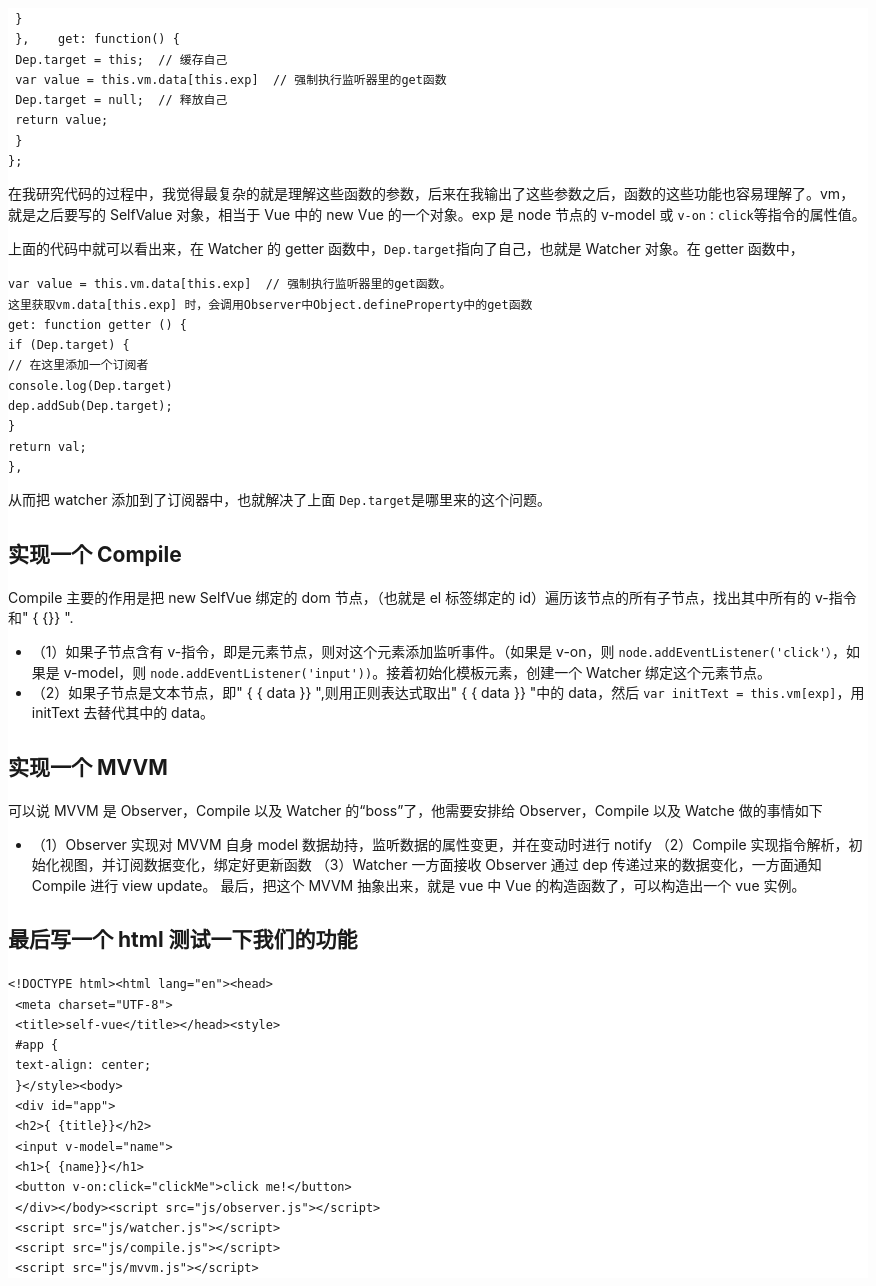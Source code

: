 ```
 }
 },    get: function() {
 Dep.target = this;  // 缓存自己
 var value = this.vm.data[this.exp]  // 强制执行监听器里的get函数
 Dep.target = null;  // 释放自己
 return value;
 }
};
```

在我研究代码的过程中，我觉得最复杂的就是理解这些函数的参数，后来在我输出了这些参数之后，函数的这些功能也容易理解了。vm，就是之后要写的 SelfValue 对象，相当于 Vue 中的 new Vue 的一个对象。exp 是 node 节点的 v-model 或 `v-on：click`等指令的属性值。

上面的代码中就可以看出来，在 Watcher 的 getter 函数中，`Dep.target`指向了自己，也就是 Watcher 对象。在 getter 函数中，

```
var value = this.vm.data[this.exp]  // 强制执行监听器里的get函数。
这里获取vm.data[this.exp] 时，会调用Observer中Object.defineProperty中的get函数
get: function getter () {
if (Dep.target) {
// 在这里添加一个订阅者
console.log(Dep.target)
dep.addSub(Dep.target);
}
return val;
},
```

从而把 watcher 添加到了订阅器中，也就解决了上面 `Dep.target`是哪里来的这个问题。

## **实现一个 Compile**

Compile 主要的作用是把 new SelfVue 绑定的 dom 节点，（也就是 el 标签绑定的 id）遍历该节点的所有子节点，找出其中所有的 v-指令和" { {}} ".

- （1）如果子节点含有 v-指令，即是元素节点，则对这个元素添加监听事件。（如果是 v-on，则 `node.addEventListener('click'）`，如果是 v-model，则 `node.addEventListener('input'))`。接着初始化模板元素，创建一个 Watcher 绑定这个元素节点。
- （2）如果子节点是文本节点，即" { { data }} ",则用正则表达式取出" { { data }} "中的 data，然后 `var initText = this.vm[exp]`，用 initText 去替代其中的 data。

## **实现一个 MVVM**

可以说 MVVM 是 Observer，Compile 以及 Watcher 的“boss”了，他需要安排给 Observer，Compile 以及 Watche 做的事情如下

- （1）Observer 实现对 MVVM 自身 model 数据劫持，监听数据的属性变更，并在变动时进行 notify
  （2）Compile 实现指令解析，初始化视图，并订阅数据变化，绑定好更新函数
  （3）Watcher 一方面接收 Observer 通过 dep 传递过来的数据变化，一方面通知 Compile 进行 view update。
  最后，把这个 MVVM 抽象出来，就是 vue 中 Vue 的构造函数了，可以构造出一个 vue 实例。

## 最后写一个 html 测试一下我们的功能

```
<!DOCTYPE html><html lang="en"><head>
 <meta charset="UTF-8">
 <title>self-vue</title></head><style>
 #app {
 text-align: center;
 }</style><body>
 <div id="app">
 <h2>{ {title}}</h2>
 <input v-model="name">
 <h1>{ {name}}</h1>
 <button v-on:click="clickMe">click me!</button>
 </div></body><script src="js/observer.js"></script>
 <script src="js/watcher.js"></script>
 <script src="js/compile.js"></script>
 <script src="js/mvvm.js"></script>
```